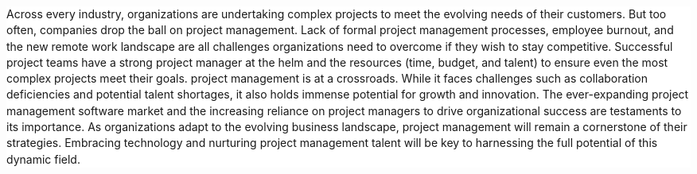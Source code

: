 <p>Across every industry, organizations are undertaking complex projects to meet the evolving needs of their customers. But too often, companies drop the ball on project management. Lack of formal project management processes, employee burnout, and the new remote work landscape are all challenges organizations need to overcome if they wish to stay competitive. Successful project teams have a strong project manager at the helm and the resources (time, budget, and talent) to ensure even the most complex projects meet their goals. project management is at a crossroads. While it faces challenges such as collaboration deficiencies and potential talent shortages, it also holds immense potential for growth and innovation. The ever-expanding project management software market and the increasing reliance on project managers to drive organizational success are testaments to its importance. As organizations adapt to the evolving business landscape, project management will remain a cornerstone of their strategies. Embracing technology and nurturing project management talent will be key to harnessing the full potential of this dynamic field.</p>